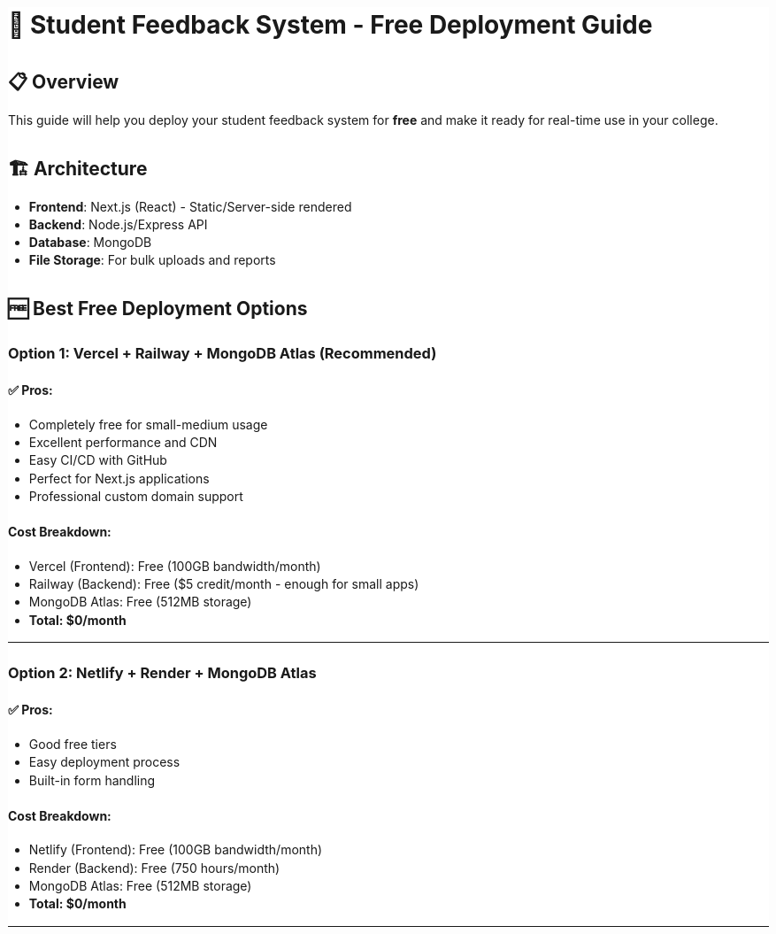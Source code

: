 # 🚀 Student Feedback System - Free Deployment Guide

## 📋 Overview

This guide will help you deploy your student feedback system for **free** and make it ready for real-time use in your college.

## 🏗️ Architecture

- **Frontend**: Next.js (React) - Static/Server-side rendered
- **Backend**: Node.js/Express API
- **Database**: MongoDB
- **File Storage**: For bulk uploads and reports

## 🆓 Best Free Deployment Options

### Option 1: **Vercel + Railway + MongoDB Atlas** (Recommended)

#### ✅ **Pros:**

- Completely free for small-medium usage
- Excellent performance and CDN
- Easy CI/CD with GitHub
- Perfect for Next.js applications
- Professional custom domain support

#### **Cost Breakdown:**

- Vercel (Frontend): Free (100GB bandwidth/month)
- Railway (Backend): Free ($5 credit/month - enough for small apps)
- MongoDB Atlas: Free (512MB storage)
- **Total: $0/month**

---

### Option 2: **Netlify + Render + MongoDB Atlas**

#### ✅ **Pros:**

- Good free tiers
- Easy deployment process
- Built-in form handling

#### **Cost Breakdown:**

- Netlify (Frontend): Free (100GB bandwidth/month)
- Render (Backend): Free (750 hours/month)
- MongoDB Atlas: Free (512MB storage)
- **Total: $0/month**

---
